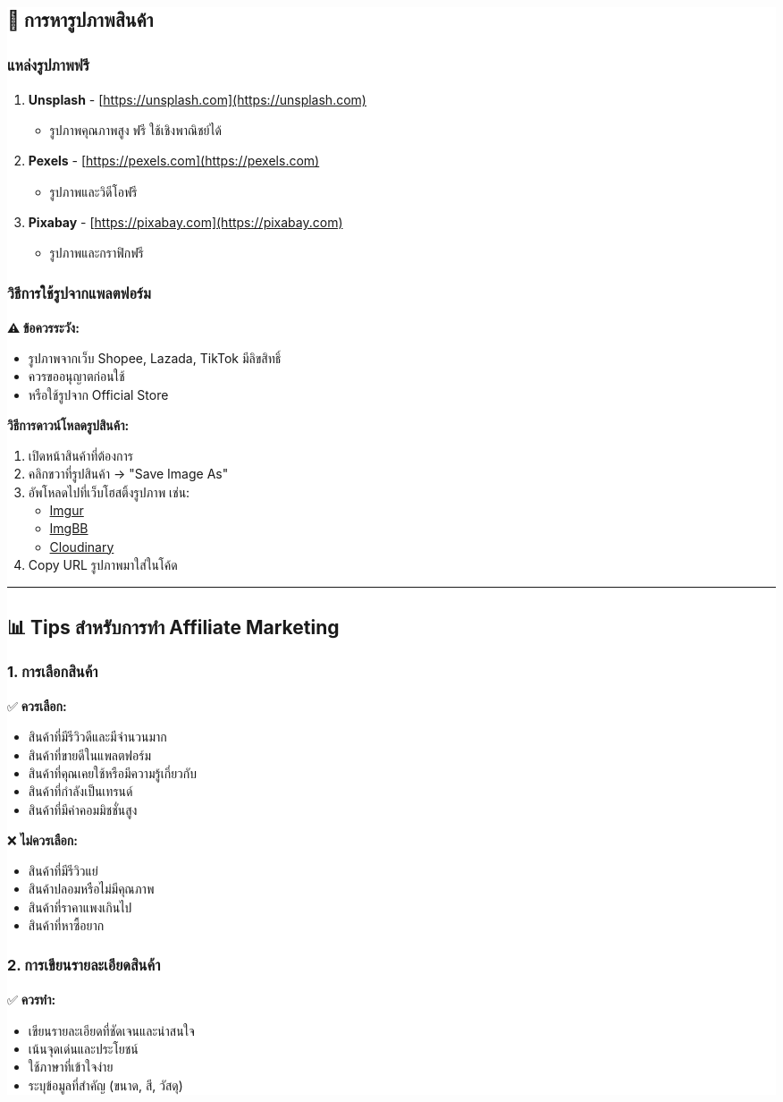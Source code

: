 
## 🎨 การหารูปภาพสินค้า

### แหล่งรูปภาพฟรี

1. **Unsplash** - [https://unsplash.com](https://unsplash.com)
   - รูปภาพคุณภาพสูง ฟรี ใช้เชิงพาณิชย์ได้

2. **Pexels** - [https://pexels.com](https://pexels.com)
   - รูปภาพและวิดีโอฟรี

3. **Pixabay** - [https://pixabay.com](https://pixabay.com)
   - รูปภาพและกราฟิกฟรี

### วิธีการใช้รูปจากแพลตฟอร์ม

**⚠️ ข้อควรระวัง:**
- รูปภาพจากเว็บ Shopee, Lazada, TikTok มีลิขสิทธิ์
- ควรขออนุญาตก่อนใช้
- หรือใช้รูปจาก Official Store

**วิธีการดาวน์โหลดรูปสินค้า:**

1. เปิดหน้าสินค้าที่ต้องการ
2. คลิกขวาที่รูปสินค้า → "Save Image As"
3. อัพโหลดไปที่เว็บโฮสติ้งรูปภาพ เช่น:
   - [Imgur](https://imgur.com)
   - [ImgBB](https://imgbb.com)
   - [Cloudinary](https://cloudinary.com)
4. Copy URL รูปภาพมาใส่ในโค้ด

---

## 📊 Tips สำหรับการทำ Affiliate Marketing

### 1. การเลือกสินค้า

✅ **ควรเลือก:**
- สินค้าที่มีรีวิวดีและมีจำนวนมาก
- สินค้าที่ขายดีในแพลตฟอร์ม
- สินค้าที่คุณเคยใช้หรือมีความรู้เกี่ยวกับ
- สินค้าที่กำลังเป็นเทรนด์
- สินค้าที่มีค่าคอมมิชชั่นสูง

❌ **ไม่ควรเลือก:**
- สินค้าที่มีรีวิวแย่
- สินค้าปลอมหรือไม่มีคุณภาพ
- สินค้าที่ราคาแพงเกินไป
- สินค้าที่หาซื้อยาก

### 2. การเขียนรายละเอียดสินค้า

✅ **ควรทำ:**
- เขียนรายละเอียดที่ชัดเจนและน่าสนใจ
- เน้นจุดเด่นและประโยชน์
- ใช้ภาษาที่เข้าใจง่าย
- ระบุข้อมูลที่สำคัญ (ขนาด, สี, วัสดุ)

